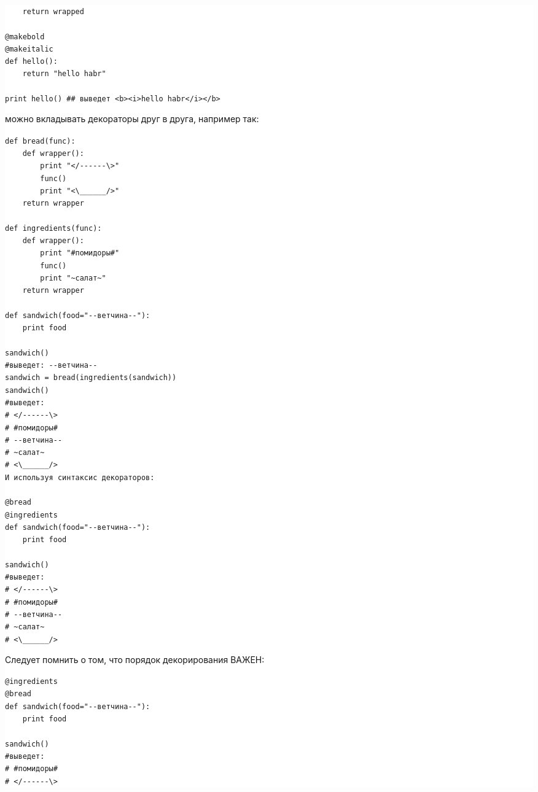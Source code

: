 ```
    return wrapped 
 
@makebold 
@makeitalic 
def hello(): 
    return "hello habr" 
 
print hello() ## выведет <b><i>hello habr</i></b>
```
можно вкладывать декораторы друг в друга, например так:
```
def bread(func): 
    def wrapper(): 
        print "</------\>" 
        func() 
        print "<\______/>" 
    return wrapper 
 
def ingredients(func): 
    def wrapper(): 
        print "#помидоры#" 
        func() 
        print "~салат~" 
    return wrapper 
 
def sandwich(food="--ветчина--"): 
    print food 
 
sandwich() 
#выведет: --ветчина-- 
sandwich = bread(ingredients(sandwich)) 
sandwich() 
#выведет: 
# </------\> 
# #помидоры# 
# --ветчина-- 
# ~салат~ 
# <\______/>
И используя синтаксис декораторов:

@bread 
@ingredients 
def sandwich(food="--ветчина--"): 
    print food 
 
sandwich() 
#выведет: 
# </------\> 
# #помидоры# 
# --ветчина-- 
# ~салат~ 
# <\______/> 
```
Следует помнить о том, что порядок декорирования ВАЖЕН:
```
@ingredients 
@bread 
def sandwich(food="--ветчина--"): 
    print food 
 
sandwich() 
#выведет: 
# #помидоры# 
# </------\> 
```